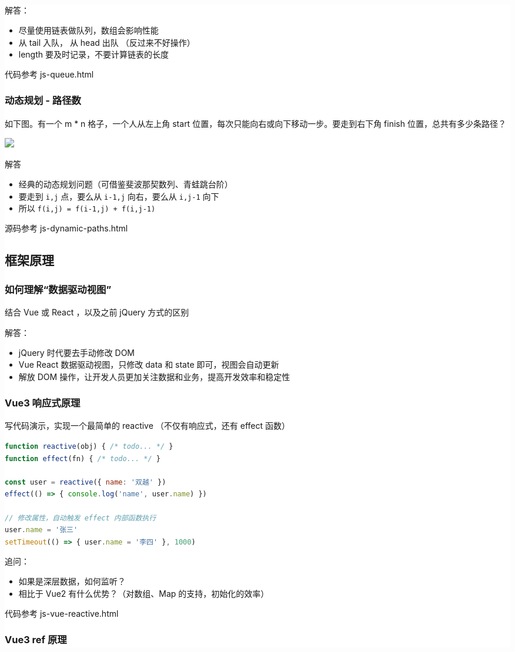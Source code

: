 解答：
- 尽量使用链表做队列，数组会影响性能
- 从 tail 入队， 从 head 出队 （反过来不好操作）
- length 要及时记录，不要计算链表的长度

代码参考 js-queue.html

### 动态规划 - 路径数

如下图。有一个 m * n 格子，一个人从左上角 start 位置，每次只能向右或向下移动一步。要走到右下角 finish 位置，总共有多少条路径？

![](../img/路径数.png)

解答
- 经典的动态规划问题（可借鉴斐波那契数列、青蛙跳台阶）
- 要走到 `i,j` 点，要么从 `i-1,j` 向右，要么从 `i,j-1` 向下
- 所以 `f(i,j) = f(i-1,j) + f(i,j-1)`

源码参考 js-dynamic-paths.html

## 框架原理

### 如何理解“数据驱动视图”

结合 Vue 或 React ，以及之前 jQuery 方式的区别

解答：
- jQuery 时代要去手动修改 DOM
- Vue React 数据驱动视图，只修改 data 和 state 即可，视图会自动更新
- 解放 DOM 操作，让开发人员更加关注数据和业务，提高开发效率和稳定性

### Vue3 响应式原理

写代码演示，实现一个最简单的 reactive （不仅有响应式，还有 effect 函数）

```js
function reactive(obj) { /* todo... */ }
function effect(fn) { /* todo... */ }

const user = reactive({ name: '双越' })
effect(() => { console.log('name', user.name) })

// 修改属性，自动触发 effect 内部函数执行
user.name = '张三'
setTimeout(() => { user.name = '李四' }, 1000)
```

追问：
- 如果是深层数据，如何监听？
- 相比于 Vue2 有什么优势？（对数组、Map 的支持，初始化的效率）

代码参考 js-vue-reactive.html

### Vue3 ref 原理
